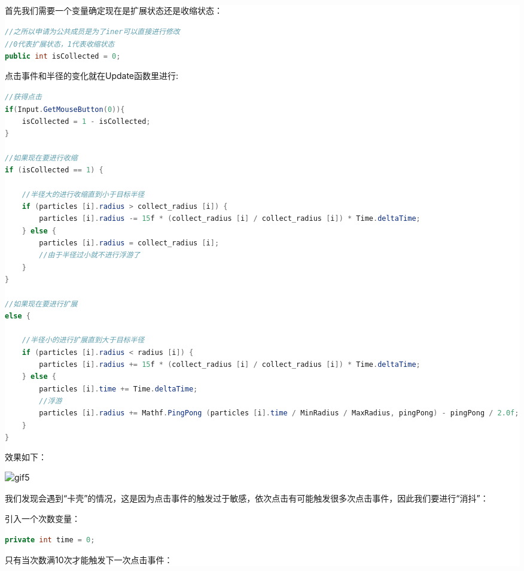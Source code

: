 首先我们需要一个变量确定现在是扩展状态还是收缩状态：

```C#
//之所以申请为公共成员是为了iner可以直接进行修改
//0代表扩展状态，1代表收缩状态
public int isCollected = 0;
```

点击事件和半径的变化就在Update函数里进行:

```C#
//获得点击
if(Input.GetMouseButton(0)){
	isCollected = 1 - isCollected;
}

//如果现在要进行收缩
if (isCollected == 1) {

    //半径大的进行收缩直到小于目标半径
	if (particles [i].radius > collect_radius [i]) {  
		particles [i].radius -= 15f * (collect_radius [i] / collect_radius [i]) * Time.deltaTime;  
	} else {
		particles [i].radius = collect_radius [i];
		//由于半径过小就不进行浮游了
	}
} 

//如果现在要进行扩展
else {
    
    //半径小的进行扩展直到大于目标半径
	if (particles [i].radius < radius [i]) {
		particles [i].radius += 15f * (collect_radius [i] / collect_radius [i]) * Time.deltaTime;  
	} else {
		particles [i].time += Time.deltaTime;
		//浮游
		particles [i].radius += Mathf.PingPong (particles [i].time / MinRadius / MaxRadius, pingPong) - pingPong / 2.0f;
	}	
}
```

效果如下：

![gif5](https://github.com/lossatsea/homework/blob/master/homework7/pictures/5.gif)

我们发现会遇到“卡壳”的情况，这是因为点击事件的触发过于敏感，依次点击有可能触发很多次点击事件，因此我们要进行“消抖”：

引入一个次数变量：

```C#
private int time = 0;
```

只有当次数满10次才能触发下一次点击事件：
